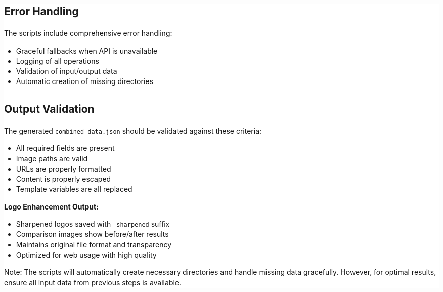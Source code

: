 ## Error Handling

The scripts include comprehensive error handling:
- Graceful fallbacks when API is unavailable
- Logging of all operations
- Validation of input/output data
- Automatic creation of missing directories

## Output Validation

The generated `combined_data.json` should be validated against these criteria:
- All required fields are present
- Image paths are valid
- URLs are properly formatted
- Content is properly escaped
- Template variables are all replaced

**Logo Enhancement Output:**
- Sharpened logos saved with `_sharpened` suffix
- Comparison images show before/after results
- Maintains original file format and transparency
- Optimized for web usage with high quality

Note: The scripts will automatically create necessary directories and handle missing data gracefully. However, for optimal results, ensure all input data from previous steps is available. 